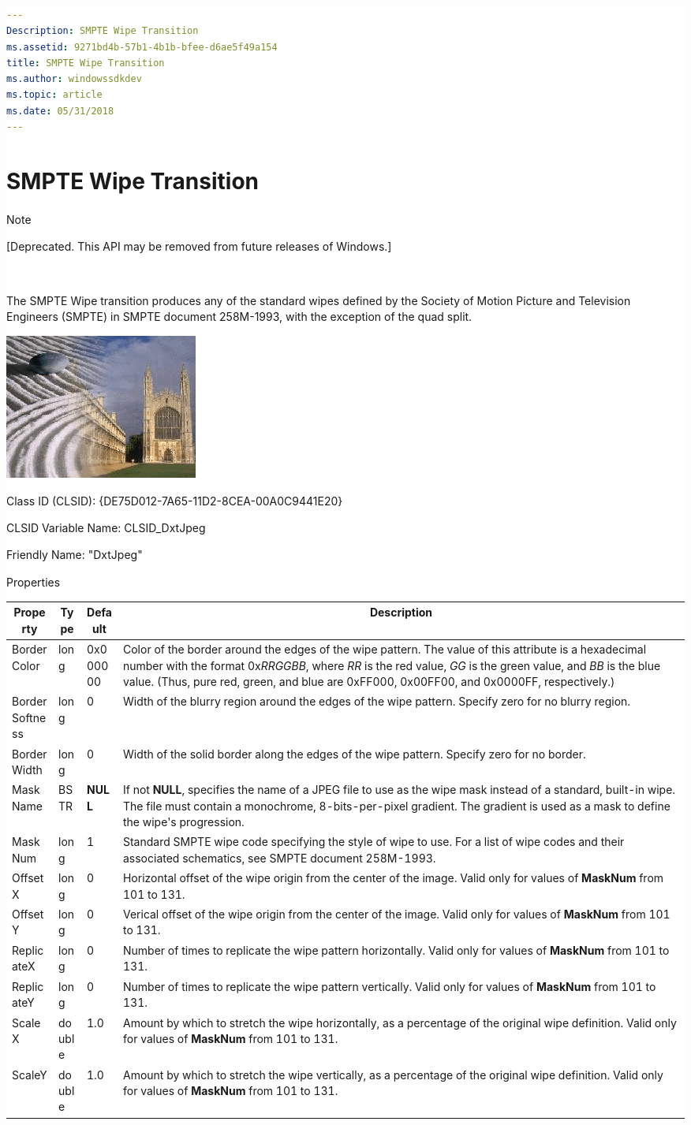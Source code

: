 ```yaml
---
Description: SMPTE Wipe Transition
ms.assetid: 9271bd4b-57b1-4b1b-bfee-d6ae5f49a154
title: SMPTE Wipe Transition
ms.author: windowssdkdev
ms.topic: article
ms.date: 05/31/2018
---
```


# SMPTE Wipe Transition

> [!Note]  
> \[Deprecated. This API may be removed from future releases of Windows.\]

 

The SMPTE Wipe transition produces any of the standard wipes defined by the Society of Motion Picture and Television Engineers (SMPTE) in SMPTE document 258M-1993, with the exception of the quad split.

![wipe transition in progress](images/trans-wipe.png)

Class ID (CLSID): {DE75D012-7A65-11D2-8CEA-00A0C9441E20}

CLSID Variable Name: CLSID\_DxtJpeg

Friendly Name: "DxtJpeg"

Properties



| Property       | Type   | Default  | Description                                                                                                                                                                                                                                                                                                      |
|----------------|--------|----------|------------------------------------------------------------------------------------------------------------------------------------------------------------------------------------------------------------------------------------------------------------------------------------------------------------------|
| BorderColor    | long   | 0x000000 | Color of the border around the edges of the wipe pattern. The value of this attribute is a hexadecimal number with the format 0x*RRGGBB*, where *RR* is the red value, *GG* is the green value, and *BB* is the blue value. (Thus, pure red, green, and blue are 0xFF000, 0x00FF00, and 0x0000FF, respectively.) |
| BorderSoftness | long   | 0        | Width of the blurry region around the edges of the wipe pattern. Specify zero for no blurry region.                                                                                                                                                                                                              |
| BorderWidth    | long   | 0        | Width of the solid border along the edges of the wipe pattern. Specify zero for no border.                                                                                                                                                                                                                       |
| MaskName       | BSTR   | **NULL** | If not **NULL**, specifies the name of a JPEG file to use as the wipe mask instead of a standard, built-in wipe. The file must contain a monochrome, 8-bits-per-pixel gradient. The gradient is used as a mask to define the wipe's progression.                                                                 |
| MaskNum        | long   | 1        | Standard SMPTE wipe code specifying the style of wipe to use. For a list of wipe codes and their associated schematics, see SMPTE document 258M-1993.                                                                                                                                                            |
| OffsetX        | long   | 0        | Horizontal offset of the wipe origin from the center of the image. Valid only for values of **MaskNum** from 101 to 131.                                                                                                                                                                                         |
| OffsetY        | long   | 0        | Verical offset of the wipe origin from the center of the image. Valid only for values of **MaskNum** from 101 to 131.                                                                                                                                                                                            |
| ReplicateX     | long   | 0        | Number of times to replicate the wipe pattern horizontally. Valid only for values of **MaskNum** from 101 to 131.                                                                                                                                                                                                |
| ReplicateY     | long   | 0        | Number of times to replicate the wipe pattern vertically. Valid only for values of **MaskNum** from 101 to 131.                                                                                                                                                                                                  |
| ScaleX         | double | 1.0      | Amount by which to stretch the wipe horizontally, as a percentage of the original wipe definition. Valid only for values of **MaskNum** from 101 to 131.                                                                                                                                                         |
| ScaleY         | double | 1.0      | Amount by which to stretch the wipe vertically, as a percentage of the original wipe definition. Valid only for values of **MaskNum** from 101 to 131.                                                                                                                                                           |
